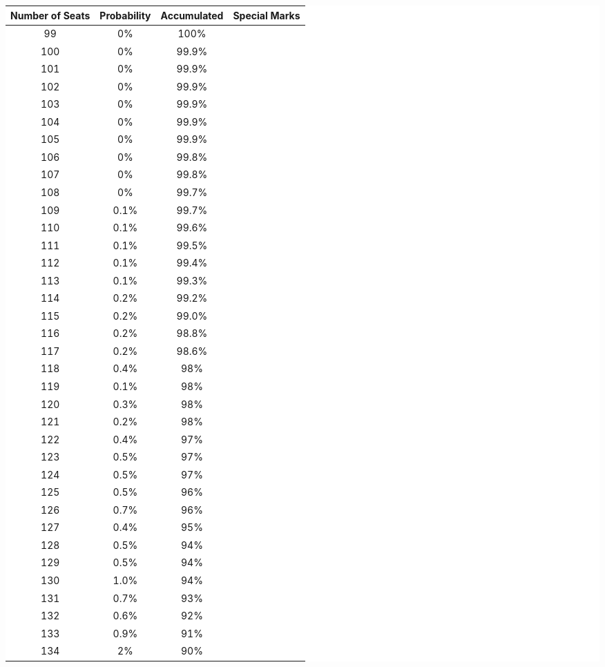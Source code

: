 | Number of Seats | Probability | Accumulated | Special Marks |
|:---------------:|:-----------:|:-----------:|:-------------:|
| 99 | 0% | 100% |  |
| 100 | 0% | 99.9% |  |
| 101 | 0% | 99.9% |  |
| 102 | 0% | 99.9% |  |
| 103 | 0% | 99.9% |  |
| 104 | 0% | 99.9% |  |
| 105 | 0% | 99.9% |  |
| 106 | 0% | 99.8% |  |
| 107 | 0% | 99.8% |  |
| 108 | 0% | 99.7% |  |
| 109 | 0.1% | 99.7% |  |
| 110 | 0.1% | 99.6% |  |
| 111 | 0.1% | 99.5% |  |
| 112 | 0.1% | 99.4% |  |
| 113 | 0.1% | 99.3% |  |
| 114 | 0.2% | 99.2% |  |
| 115 | 0.2% | 99.0% |  |
| 116 | 0.2% | 98.8% |  |
| 117 | 0.2% | 98.6% |  |
| 118 | 0.4% | 98% |  |
| 119 | 0.1% | 98% |  |
| 120 | 0.3% | 98% |  |
| 121 | 0.2% | 98% |  |
| 122 | 0.4% | 97% |  |
| 123 | 0.5% | 97% |  |
| 124 | 0.5% | 97% |  |
| 125 | 0.5% | 96% |  |
| 126 | 0.7% | 96% |  |
| 127 | 0.4% | 95% |  |
| 128 | 0.5% | 94% |  |
| 129 | 0.5% | 94% |  |
| 130 | 1.0% | 94% |  |
| 131 | 0.7% | 93% |  |
| 132 | 0.6% | 92% |  |
| 133 | 0.9% | 91% |  |
| 134 | 2% | 90% |  |